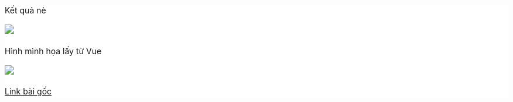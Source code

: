 Kết quả nè

![](https://cdn-images-1.medium.com/max/800/0*mgmRTNK_n0i2AFK2.png)

Hình mình họa lấy từ Vue

![](https://cdn-images-1.medium.com/max/800/0*tB3MJCzh_cB6i3mS.png)

[Link bài gốc](https://medium.com/vue-mastery/the-best-explanation-of-javascript-reactivity-fea6112dd80d)